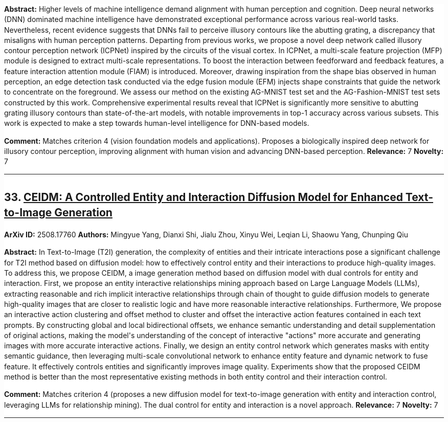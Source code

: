 **Abstract:**  Higher levels of machine intelligence demand alignment with human perception and cognition. Deep neural networks (DNN) dominated machine intelligence have demonstrated exceptional performance across various real-world tasks. Nevertheless, recent evidence suggests that DNNs fail to perceive illusory contours like the abutting grating, a discrepancy that misaligns with human perception patterns. Departing from previous works, we propose a novel deep network called illusory contour perception network (ICPNet) inspired by the circuits of the visual cortex. In ICPNet, a multi-scale feature projection (MFP) module is designed to extract multi-scale representations. To boost the interaction between feedforward and feedback features, a feature interaction attention module (FIAM) is introduced. Moreover, drawing inspiration from the shape bias observed in human perception, an edge detection task conducted via the edge fusion module (EFM) injects shape constraints that guide the network to concentrate on the foreground. We assess our method on the existing AG-MNIST test set and the AG-Fashion-MNIST test sets constructed by this work. Comprehensive experimental results reveal that ICPNet is significantly more sensitive to abutting grating illusory contours than state-of-the-art models, with notable improvements in top-1 accuracy across various subsets. This work is expected to make a step towards human-level intelligence for DNN-based models.

**Comment:** Matches criterion 4 (vision foundation models and applications). Proposes a biologically inspired deep network for illusory contour perception, improving alignment with human vision and advancing DNN-based perception.
**Relevance:** 7
**Novelty:** 7

---

## 33. [CEIDM: A Controlled Entity and Interaction Diffusion Model for Enhanced Text-to-Image Generation](https://arxiv.org/abs/2508.17760) <a id="link33"></a>
**ArXiv ID:** 2508.17760
**Authors:** Mingyue Yang, Dianxi Shi, Jialu Zhou, Xinyu Wei, Leqian Li, Shaowu Yang, Chunping Qiu

**Abstract:**  In Text-to-Image (T2I) generation, the complexity of entities and their intricate interactions pose a significant challenge for T2I method based on diffusion model: how to effectively control entity and their interactions to produce high-quality images. To address this, we propose CEIDM, a image generation method based on diffusion model with dual controls for entity and interaction. First, we propose an entity interactive relationships mining approach based on Large Language Models (LLMs), extracting reasonable and rich implicit interactive relationships through chain of thought to guide diffusion models to generate high-quality images that are closer to realistic logic and have more reasonable interactive relationships. Furthermore, We propose an interactive action clustering and offset method to cluster and offset the interactive action features contained in each text prompts. By constructing global and local bidirectional offsets, we enhance semantic understanding and detail supplementation of original actions, making the model's understanding of the concept of interactive "actions" more accurate and generating images with more accurate interactive actions. Finally, we design an entity control network which generates masks with entity semantic guidance, then leveraging multi-scale convolutional network to enhance entity feature and dynamic network to fuse feature. It effectively controls entities and significantly improves image quality. Experiments show that the proposed CEIDM method is better than the most representative existing methods in both entity control and their interaction control.

**Comment:** Matches criterion 4 (proposes a new diffusion model for text-to-image generation with entity and interaction control, leveraging LLMs for relationship mining). The dual control for entity and interaction is a novel approach.
**Relevance:** 7
**Novelty:** 7

---
